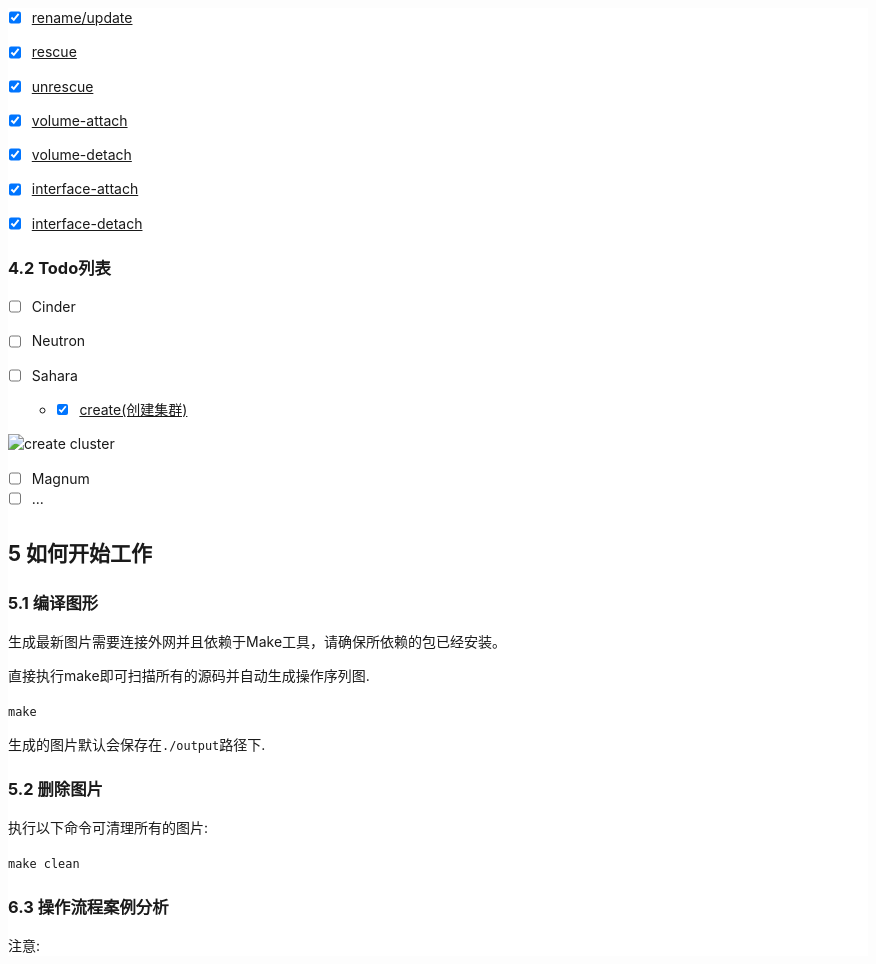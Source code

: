 - [x] [rename/update](https://raw.githubusercontent.com/int32bit/openstack-workflow/master/output/nova/rename.png)
- [x] [rescue](https://raw.githubusercontent.com/int32bit/openstack-workflow/master/output/nova/rescue.png)
- [x] [unrescue](https://raw.githubusercontent.com/int32bit/openstack-workflow/master/output/nova/unrescue.png)
- [x] [volume-attach](https://raw.githubusercontent.com/int32bit/openstack-workflow/master/output/nova/volume_attach.png)
- [x] [volume-detach](https://raw.githubusercontent.com/int32bit/openstack-workflow/master/output/nova/volume-detach.png)
- [x] [interface-attach](https://raw.githubusercontent.com/int32bit/openstack-workflow/master/output/nova/interface-attach.png)
- [x] [interface-detach](https://raw.githubusercontent.com/int32bit/openstack-workflow/master/output/nova/interface-detach.png)


### 4.2 Todo列表

- [ ] Cinder
- [ ] Neutron
- [ ] Sahara

    * - [x] [create(创建集群)](https://raw.githubusercontent.com/int32bit/openstack-workflow/master/output/sahara/create_cluster.png)

![create cluster](https://raw.githubusercontent.com/int32bit/openstack-workflow/master/output/sahara/create_cluster.png)

- [ ] Magnum
- [ ] ...

## 5 如何开始工作

### 5.1 编译图形

生成最新图片需要连接外网并且依赖于Make工具，请确保所依赖的包已经安装。

直接执行make即可扫描所有的源码并自动生成操作序列图.

```
make
```

生成的图片默认会保存在`./output`路径下.

### 5.2 删除图片

执行以下命令可清理所有的图片:

```
make clean
```

### 6.3 操作流程案例分析

注意: 

